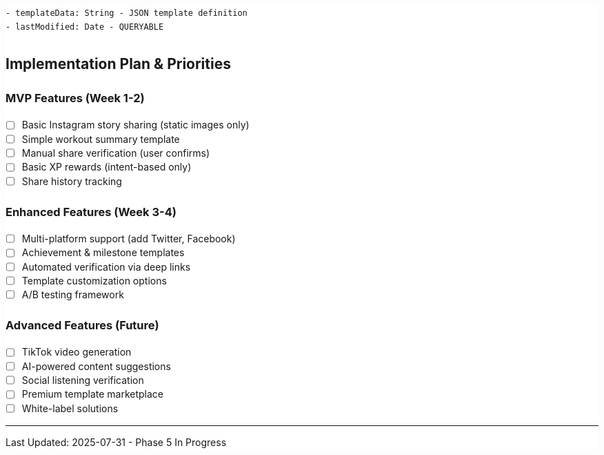 ```
- templateData: String - JSON template definition
- lastModified: Date - QUERYABLE
```

## Implementation Plan & Priorities

### MVP Features (Week 1-2)
- [ ] Basic Instagram story sharing (static images only)
- [ ] Simple workout summary template
- [ ] Manual share verification (user confirms)
- [ ] Basic XP rewards (intent-based only)
- [ ] Share history tracking

### Enhanced Features (Week 3-4)
- [ ] Multi-platform support (add Twitter, Facebook)
- [ ] Achievement & milestone templates
- [ ] Automated verification via deep links
- [ ] Template customization options
- [ ] A/B testing framework

### Advanced Features (Future)
- [ ] TikTok video generation
- [ ] AI-powered content suggestions
- [ ] Social listening verification
- [ ] Premium template marketplace
- [ ] White-label solutions

---

Last Updated: 2025-07-31 - Phase 5 In Progress